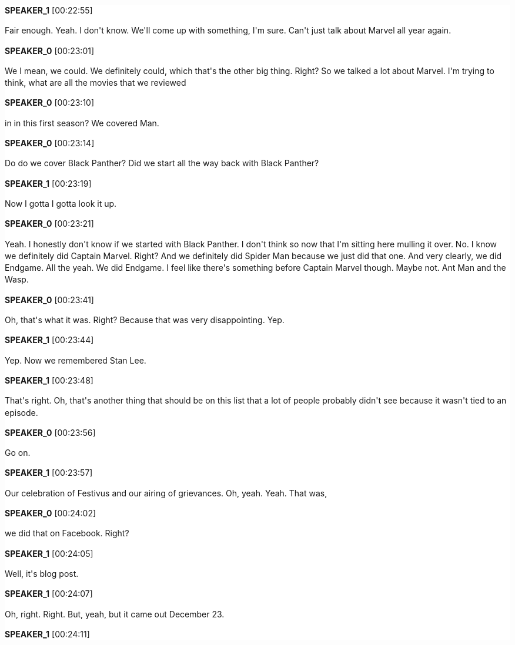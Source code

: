 **SPEAKER_1** [00:22:55]

Fair enough. Yeah. I don't know. We'll come up with something, I'm sure. Can't just talk about Marvel all year again.

**SPEAKER_0** [00:23:01]

We I mean, we could. We definitely could, which that's the other big thing. Right? So we talked a lot about Marvel. I'm trying to think, what are all the movies that we reviewed

**SPEAKER_0** [00:23:10]

in in this first season? We covered Man.

**SPEAKER_0** [00:23:14]

Do do we cover Black Panther? Did we start all the way back with Black Panther?

**SPEAKER_1** [00:23:19]

Now I gotta I gotta look it up.

**SPEAKER_0** [00:23:21]

Yeah. I honestly don't know if we started with Black Panther. I don't think so now that I'm sitting here mulling it over. No. I know we definitely did Captain Marvel. Right? And we definitely did Spider Man because we just did that one. And very clearly, we did Endgame. All the yeah. We did Endgame. I feel like there's something before Captain Marvel though. Maybe not. Ant Man and the Wasp.

**SPEAKER_0** [00:23:41]

Oh, that's what it was. Right? Because that was very disappointing. Yep.

**SPEAKER_1** [00:23:44]

Yep. Now we remembered Stan Lee.

**SPEAKER_1** [00:23:48]

That's right. Oh, that's another thing that should be on this list that a lot of people probably didn't see because it wasn't tied to an episode.

**SPEAKER_0** [00:23:56]

Go on.

**SPEAKER_1** [00:23:57]

Our celebration of Festivus and our airing of grievances. Oh, yeah. Yeah. That was,

**SPEAKER_0** [00:24:02]

we did that on Facebook. Right?

**SPEAKER_1** [00:24:05]

Well, it's blog post.

**SPEAKER_1** [00:24:07]

Oh, right. Right. But, yeah, but it came out December 23.

**SPEAKER_1** [00:24:11]
